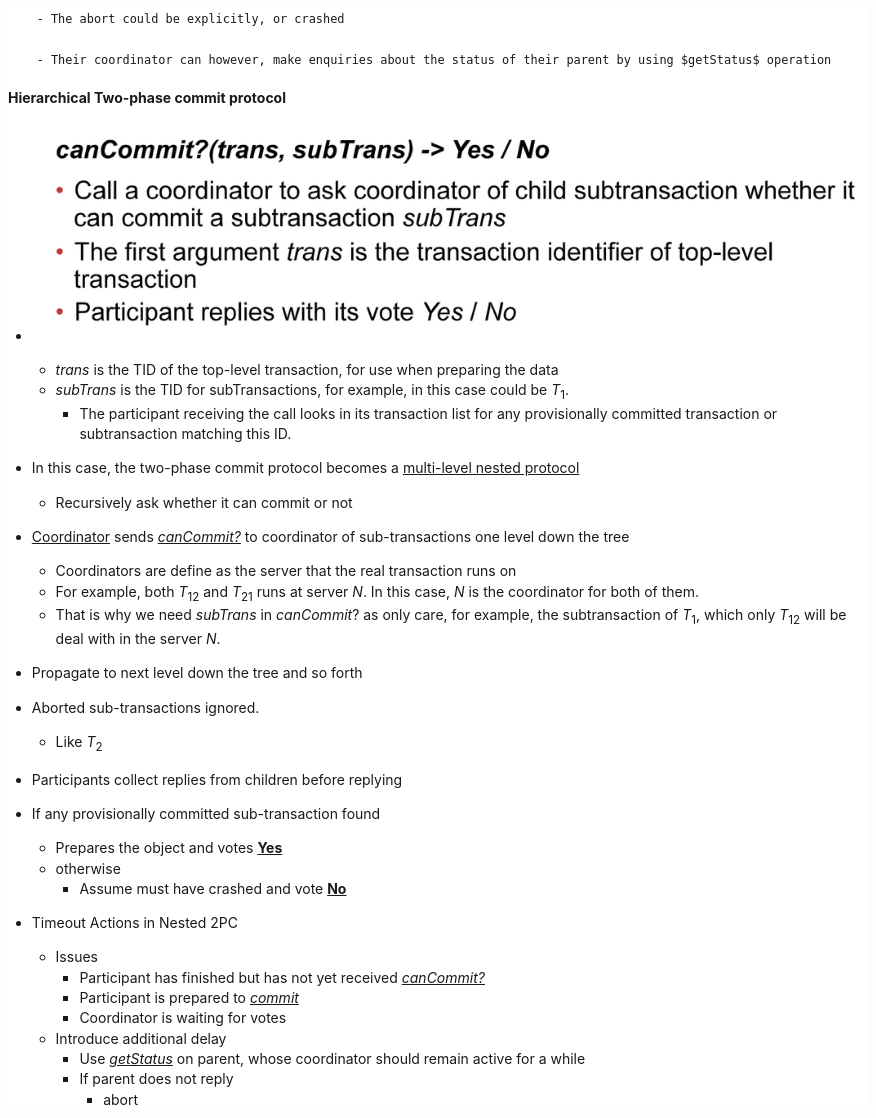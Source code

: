         - The abort could be explicitly, or crashed
    
        - Their coordinator can however, make enquiries about the status of their parent by using $getStatus$ operation
    
          

#### Hierarchical Two-phase commit protocol

- ![image-20200626150208685](assets/image-20200626150208685.png)
  - $trans$ is the TID of the top-level transaction, for use when preparing the data
  - $subTrans$ is the TID for subTransactions, for example, in this case could be $T_1$.
    - The participant receiving the call looks in its transaction list for any provisionally committed transaction or subtransaction matching this ID.
- In this case, the two-phase commit protocol becomes a <u>multi-level nested protocol</u>
  - Recursively ask whether it can commit or not
- <u>Coordinator</u> sends *<u>canCommit?</u>* to coordinator of sub-transactions one level down the tree
  - Coordinators are define as the server that the real transaction runs on
  - For example, both $T_{12}$ and $T_{21}$ runs at server $N$. In this case, $N$ is the coordinator for both of them.
  - That is why we need $subTrans$ in $canCommit?$ as only care, for example, the subtransaction of $T_1$, which only $T_{12}$ will be deal with in the server $N$.
- Propagate to next level down the tree and so forth
- Aborted sub-transactions ignored.
  - Like $T_2$
- Participants collect replies from children before replying
- If any provisionally committed sub-transaction found
  - Prepares the object and votes **<u>Yes</u>**
  - otherwise
    - Assume must have crashed and vote **<u>No</u>**

- Timeout Actions in Nested 2PC
  - Issues
    - Participant has finished but has not yet received *<u>canCommit?</u>*
    - Participant is prepared to <u>*commit*</u>
    - Coordinator is waiting for votes
  - Introduce additional delay
    - Use *<u>getStatus</u>* on parent, whose coordinator should remain active for a while
    - If parent does not reply
      - abort
